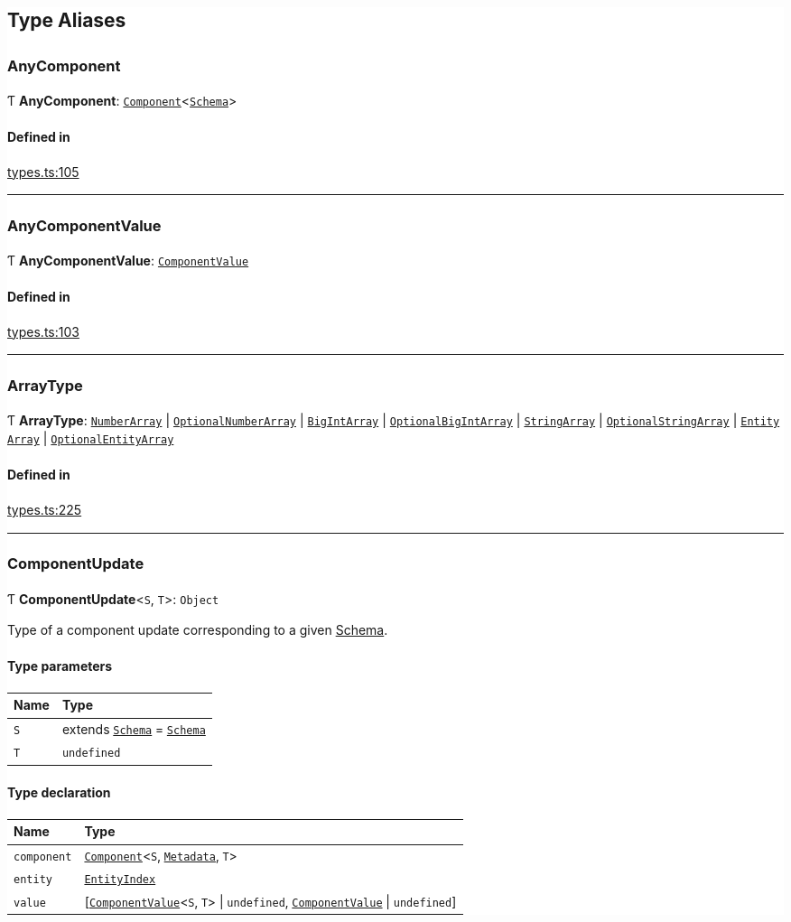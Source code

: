 ## Type Aliases

### AnyComponent

Ƭ **AnyComponent**: [`Component`](interfaces/Component.md)<[`Schema`](README.md#schema)\>

#### Defined in

[types.ts:105](https://github.com/latticexyz/mud/blob/edf9adc1e/packages/recs/src/types.ts#L105)

---

### AnyComponentValue

Ƭ **AnyComponentValue**: [`ComponentValue`](README.md#componentvalue)

#### Defined in

[types.ts:103](https://github.com/latticexyz/mud/blob/edf9adc1e/packages/recs/src/types.ts#L103)

---

### ArrayType

Ƭ **ArrayType**: [`NumberArray`](enums/Type.md#numberarray) \| [`OptionalNumberArray`](enums/Type.md#optionalnumberarray) \| [`BigIntArray`](enums/Type.md#bigintarray) \| [`OptionalBigIntArray`](enums/Type.md#optionalbigintarray) \| [`StringArray`](enums/Type.md#stringarray) \| [`OptionalStringArray`](enums/Type.md#optionalstringarray) \| [`EntityArray`](enums/Type.md#entityarray) \| [`OptionalEntityArray`](enums/Type.md#optionalentityarray)

#### Defined in

[types.ts:225](https://github.com/latticexyz/mud/blob/edf9adc1e/packages/recs/src/types.ts#L225)

---

### ComponentUpdate

Ƭ **ComponentUpdate**<`S`, `T`\>: `Object`

Type of a component update corresponding to a given [Schema](README.md#schema).

#### Type parameters

| Name | Type                                                                |
| :--- | :------------------------------------------------------------------ |
| `S`  | extends [`Schema`](README.md#schema) = [`Schema`](README.md#schema) |
| `T`  | `undefined`                                                         |

#### Type declaration

| Name        | Type                                                                                                                                  |
| :---------- | :------------------------------------------------------------------------------------------------------------------------------------ |
| `component` | [`Component`](interfaces/Component.md)<`S`, [`Metadata`](README.md#metadata), `T`\>                                                   |
| `entity`    | [`EntityIndex`](README.md#entityindex)                                                                                                |
| `value`     | [[`ComponentValue`](README.md#componentvalue)<`S`, `T`\> \| `undefined`, [`ComponentValue`](README.md#componentvalue) \| `undefined`] |
